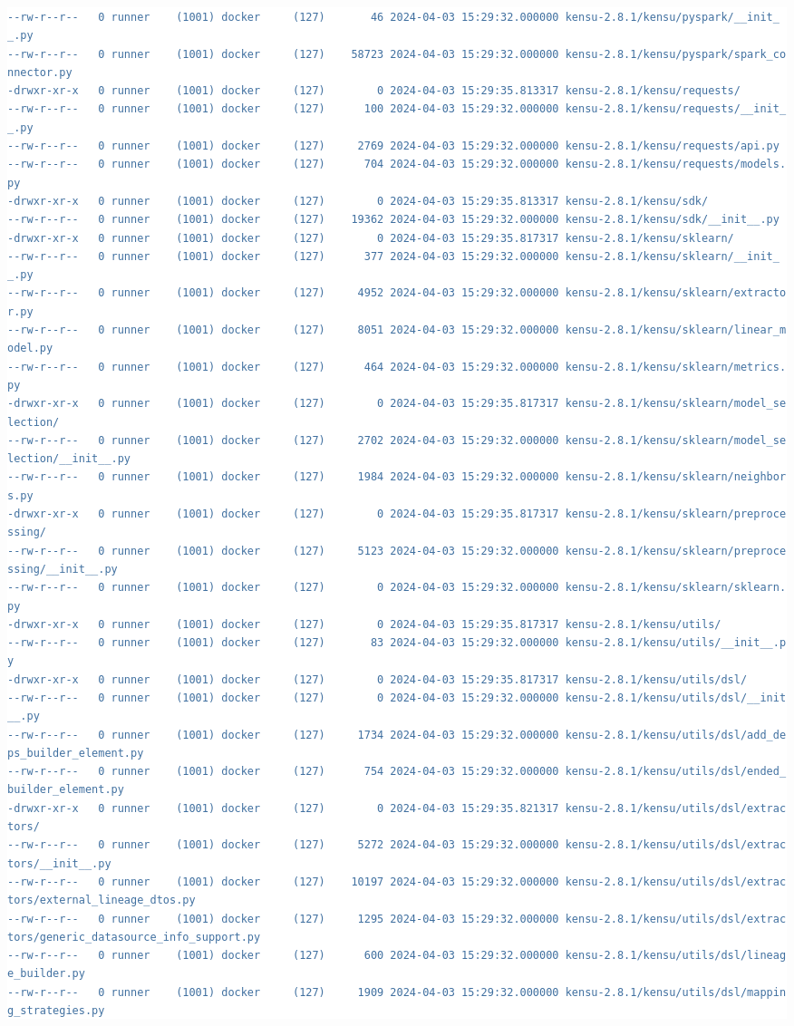```diff
--rw-r--r--   0 runner    (1001) docker     (127)       46 2024-04-03 15:29:32.000000 kensu-2.8.1/kensu/pyspark/__init__.py
--rw-r--r--   0 runner    (1001) docker     (127)    58723 2024-04-03 15:29:32.000000 kensu-2.8.1/kensu/pyspark/spark_connector.py
-drwxr-xr-x   0 runner    (1001) docker     (127)        0 2024-04-03 15:29:35.813317 kensu-2.8.1/kensu/requests/
--rw-r--r--   0 runner    (1001) docker     (127)      100 2024-04-03 15:29:32.000000 kensu-2.8.1/kensu/requests/__init__.py
--rw-r--r--   0 runner    (1001) docker     (127)     2769 2024-04-03 15:29:32.000000 kensu-2.8.1/kensu/requests/api.py
--rw-r--r--   0 runner    (1001) docker     (127)      704 2024-04-03 15:29:32.000000 kensu-2.8.1/kensu/requests/models.py
-drwxr-xr-x   0 runner    (1001) docker     (127)        0 2024-04-03 15:29:35.813317 kensu-2.8.1/kensu/sdk/
--rw-r--r--   0 runner    (1001) docker     (127)    19362 2024-04-03 15:29:32.000000 kensu-2.8.1/kensu/sdk/__init__.py
-drwxr-xr-x   0 runner    (1001) docker     (127)        0 2024-04-03 15:29:35.817317 kensu-2.8.1/kensu/sklearn/
--rw-r--r--   0 runner    (1001) docker     (127)      377 2024-04-03 15:29:32.000000 kensu-2.8.1/kensu/sklearn/__init__.py
--rw-r--r--   0 runner    (1001) docker     (127)     4952 2024-04-03 15:29:32.000000 kensu-2.8.1/kensu/sklearn/extractor.py
--rw-r--r--   0 runner    (1001) docker     (127)     8051 2024-04-03 15:29:32.000000 kensu-2.8.1/kensu/sklearn/linear_model.py
--rw-r--r--   0 runner    (1001) docker     (127)      464 2024-04-03 15:29:32.000000 kensu-2.8.1/kensu/sklearn/metrics.py
-drwxr-xr-x   0 runner    (1001) docker     (127)        0 2024-04-03 15:29:35.817317 kensu-2.8.1/kensu/sklearn/model_selection/
--rw-r--r--   0 runner    (1001) docker     (127)     2702 2024-04-03 15:29:32.000000 kensu-2.8.1/kensu/sklearn/model_selection/__init__.py
--rw-r--r--   0 runner    (1001) docker     (127)     1984 2024-04-03 15:29:32.000000 kensu-2.8.1/kensu/sklearn/neighbors.py
-drwxr-xr-x   0 runner    (1001) docker     (127)        0 2024-04-03 15:29:35.817317 kensu-2.8.1/kensu/sklearn/preprocessing/
--rw-r--r--   0 runner    (1001) docker     (127)     5123 2024-04-03 15:29:32.000000 kensu-2.8.1/kensu/sklearn/preprocessing/__init__.py
--rw-r--r--   0 runner    (1001) docker     (127)        0 2024-04-03 15:29:32.000000 kensu-2.8.1/kensu/sklearn/sklearn.py
-drwxr-xr-x   0 runner    (1001) docker     (127)        0 2024-04-03 15:29:35.817317 kensu-2.8.1/kensu/utils/
--rw-r--r--   0 runner    (1001) docker     (127)       83 2024-04-03 15:29:32.000000 kensu-2.8.1/kensu/utils/__init__.py
-drwxr-xr-x   0 runner    (1001) docker     (127)        0 2024-04-03 15:29:35.817317 kensu-2.8.1/kensu/utils/dsl/
--rw-r--r--   0 runner    (1001) docker     (127)        0 2024-04-03 15:29:32.000000 kensu-2.8.1/kensu/utils/dsl/__init__.py
--rw-r--r--   0 runner    (1001) docker     (127)     1734 2024-04-03 15:29:32.000000 kensu-2.8.1/kensu/utils/dsl/add_deps_builder_element.py
--rw-r--r--   0 runner    (1001) docker     (127)      754 2024-04-03 15:29:32.000000 kensu-2.8.1/kensu/utils/dsl/ended_builder_element.py
-drwxr-xr-x   0 runner    (1001) docker     (127)        0 2024-04-03 15:29:35.821317 kensu-2.8.1/kensu/utils/dsl/extractors/
--rw-r--r--   0 runner    (1001) docker     (127)     5272 2024-04-03 15:29:32.000000 kensu-2.8.1/kensu/utils/dsl/extractors/__init__.py
--rw-r--r--   0 runner    (1001) docker     (127)    10197 2024-04-03 15:29:32.000000 kensu-2.8.1/kensu/utils/dsl/extractors/external_lineage_dtos.py
--rw-r--r--   0 runner    (1001) docker     (127)     1295 2024-04-03 15:29:32.000000 kensu-2.8.1/kensu/utils/dsl/extractors/generic_datasource_info_support.py
--rw-r--r--   0 runner    (1001) docker     (127)      600 2024-04-03 15:29:32.000000 kensu-2.8.1/kensu/utils/dsl/lineage_builder.py
--rw-r--r--   0 runner    (1001) docker     (127)     1909 2024-04-03 15:29:32.000000 kensu-2.8.1/kensu/utils/dsl/mapping_strategies.py
```